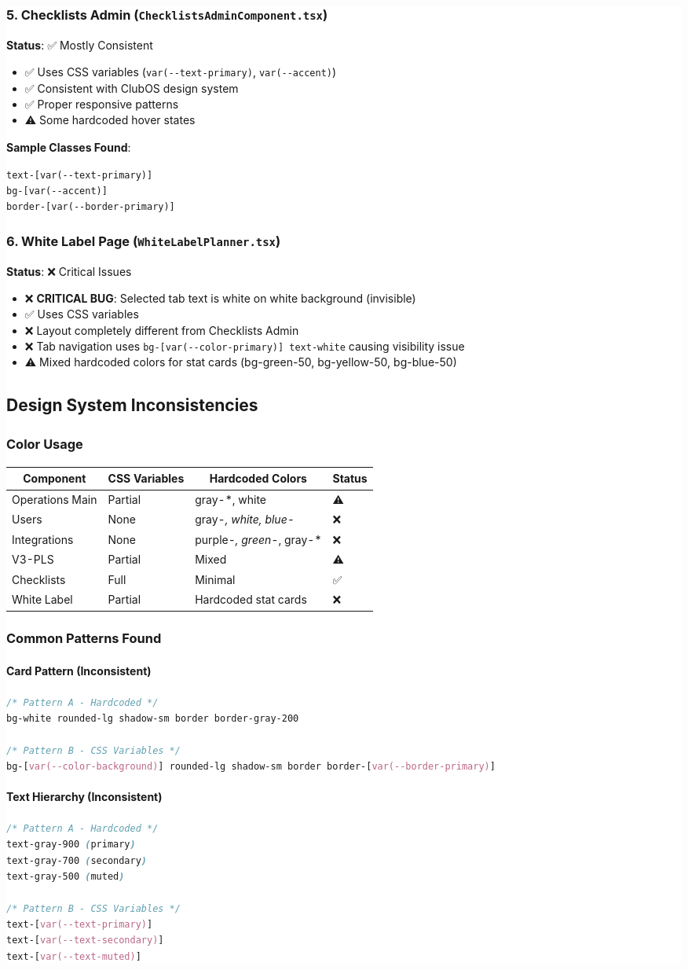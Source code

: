 ### 5. Checklists Admin (`ChecklistsAdminComponent.tsx`)
**Status**: ✅ Mostly Consistent
- ✅ Uses CSS variables (`var(--text-primary)`, `var(--accent)`)
- ✅ Consistent with ClubOS design system
- ✅ Proper responsive patterns
- ⚠️ Some hardcoded hover states

**Sample Classes Found**:
```
text-[var(--text-primary)]
bg-[var(--accent)]
border-[var(--border-primary)]
```

### 6. White Label Page (`WhiteLabelPlanner.tsx`)
**Status**: ❌ Critical Issues
- ❌ **CRITICAL BUG**: Selected tab text is white on white background (invisible)
- ✅ Uses CSS variables
- ❌ Layout completely different from Checklists Admin
- ❌ Tab navigation uses `bg-[var(--color-primary)] text-white` causing visibility issue
- ⚠️ Mixed hardcoded colors for stat cards (bg-green-50, bg-yellow-50, bg-blue-50)

## Design System Inconsistencies

### Color Usage
| Component | CSS Variables | Hardcoded Colors | Status |
|-----------|--------------|------------------|--------|
| Operations Main | Partial | gray-*, white | ⚠️ |
| Users | None | gray-*, white, blue-* | ❌ |
| Integrations | None | purple-*, green-*, gray-* | ❌ |
| V3-PLS | Partial | Mixed | ⚠️ |
| Checklists | Full | Minimal | ✅ |
| White Label | Partial | Hardcoded stat cards | ❌ |

### Common Patterns Found

#### Card Pattern (Inconsistent)
```css
/* Pattern A - Hardcoded */
bg-white rounded-lg shadow-sm border border-gray-200

/* Pattern B - CSS Variables */
bg-[var(--color-background)] rounded-lg shadow-sm border border-[var(--border-primary)]
```

#### Text Hierarchy (Inconsistent)
```css
/* Pattern A - Hardcoded */
text-gray-900 (primary)
text-gray-700 (secondary)
text-gray-500 (muted)

/* Pattern B - CSS Variables */
text-[var(--text-primary)]
text-[var(--text-secondary)]
text-[var(--text-muted)]
```
